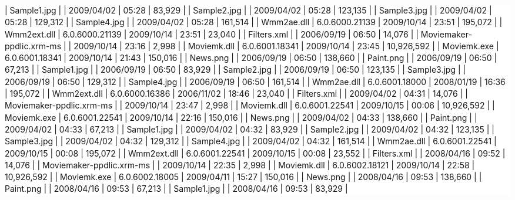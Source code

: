 | Sample1.jpg              |                | 2009/04/02 | 05:28 | 83,929     |
| Sample2.jpg              |                | 2009/04/02 | 05:28 | 123,135    |
| Sample3.jpg              |                | 2009/04/02 | 05:28 | 129,312    |
| Sample4.jpg              |                | 2009/04/02 | 05:28 | 161,514    |
| Wmm2ae.dll               | 6.0.6000.21139 | 2009/10/14 | 23:51 | 195,072    |
| Wmm2ext.dll              | 6.0.6000.21139 | 2009/10/14 | 23:51 | 23,040     |
| Filters.xml              |                | 2006/09/19 | 06:50 | 14,076     |
| Moviemaker-ppdlic.xrm-ms |                | 2009/10/14 | 23:16 | 2,998      |
| Moviemk.dll              | 6.0.6001.18341 | 2009/10/14 | 23:45 | 10,926,592 |
| Moviemk.exe              | 6.0.6001.18341 | 2009/10/14 | 21:43 | 150,016    |
| News.png                 |                | 2006/09/19 | 06:50 | 138,660    |
| Paint.png                |                | 2006/09/19 | 06:50 | 67,213     |
| Sample1.jpg              |                | 2006/09/19 | 06:50 | 83,929     |
| Sample2.jpg              |                | 2006/09/19 | 06:50 | 123,135    |
| Sample3.jpg              |                | 2006/09/19 | 06:50 | 129,312    |
| Sample4.jpg              |                | 2006/09/19 | 06:50 | 161,514    |
| Wmm2ae.dll               | 6.0.6001.18000 | 2008/01/19 | 16:36 | 195,072    |
| Wmm2ext.dll              | 6.0.6000.16386 | 2006/11/02 | 18:46 | 23,040     |
| Filters.xml              |                | 2009/04/02 | 04:31 | 14,076     |
| Moviemaker-ppdlic.xrm-ms |                | 2009/10/14 | 23:47 | 2,998      |
| Moviemk.dll              | 6.0.6001.22541 | 2009/10/15 | 00:06 | 10,926,592 |
| Moviemk.exe              | 6.0.6001.22541 | 2009/10/14 | 22:16 | 150,016    |
| News.png                 |                | 2009/04/02 | 04:33 | 138,660    |
| Paint.png                |                | 2009/04/02 | 04:33 | 67,213     |
| Sample1.jpg              |                | 2009/04/02 | 04:32 | 83,929     |
| Sample2.jpg              |                | 2009/04/02 | 04:32 | 123,135    |
| Sample3.jpg              |                | 2009/04/02 | 04:32 | 129,312    |
| Sample4.jpg              |                | 2009/04/02 | 04:32 | 161,514    |
| Wmm2ae.dll               | 6.0.6001.22541 | 2009/10/15 | 00:08 | 195,072    |
| Wmm2ext.dll              | 6.0.6001.22541 | 2009/10/15 | 00:08 | 23,552     |
| Filters.xml              |                | 2008/04/16 | 09:52 | 14,076     |
| Moviemaker-ppdlic.xrm-ms |                | 2009/10/14 | 22:35 | 2,998      |
| Moviemk.dll              | 6.0.6002.18121 | 2009/10/14 | 22:58 | 10,926,592 |
| Moviemk.exe              | 6.0.6002.18005 | 2009/04/11 | 15:27 | 150,016    |
| News.png                 |                | 2008/04/16 | 09:53 | 138,660    |
| Paint.png                |                | 2008/04/16 | 09:53 | 67,213     |
| Sample1.jpg              |                | 2008/04/16 | 09:53 | 83,929     |